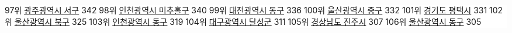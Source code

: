   <tr>
    <td>97위</td>
    <td><a href="/apt/광주광역시 서구 {dong}">광주광역시 서구</a></td>
    <td>342</td>
  </tr>

  <tr>
    <td>98위</td>
    <td><a href="/apt/인천광역시 미추홀구 {dong}">인천광역시 미추홀구</a></td>
    <td>340</td>
  </tr>

  <tr>
    <td>99위</td>
    <td><a href="/apt/대전광역시 동구 {dong}">대전광역시 동구</a></td>
    <td>336</td>
  </tr>

  <tr>
    <td>100위</td>
    <td><a href="/apt/울산광역시 중구 {dong}">울산광역시 중구</a></td>
    <td>332</td>
  </tr>

  <tr>
    <td>101위</td>
    <td><a href="/apt/경기도 평택시 {dong}">경기도 평택시</a></td>
    <td>331</td>
  </tr>

  <tr>
    <td>102위</td>
    <td><a href="/apt/울산광역시 북구 {dong}">울산광역시 북구</a></td>
    <td>325</td>
  </tr>

  <tr>
    <td>103위</td>
    <td><a href="/apt/인천광역시 동구 {dong}">인천광역시 동구</a></td>
    <td>319</td>
  </tr>

  <tr>
    <td>104위</td>
    <td><a href="/apt/대구광역시 달성군 {dong}">대구광역시 달성군</a></td>
    <td>311</td>
  </tr>

  <tr>
    <td>105위</td>
    <td><a href="/apt/경상남도 진주시 {dong}">경상남도 진주시</a></td>
    <td>307</td>
  </tr>

  <tr>
    <td>106위</td>
    <td><a href="/apt/울산광역시 동구 {dong}">울산광역시 동구</a></td>
    <td>305</td>
  </tr>
